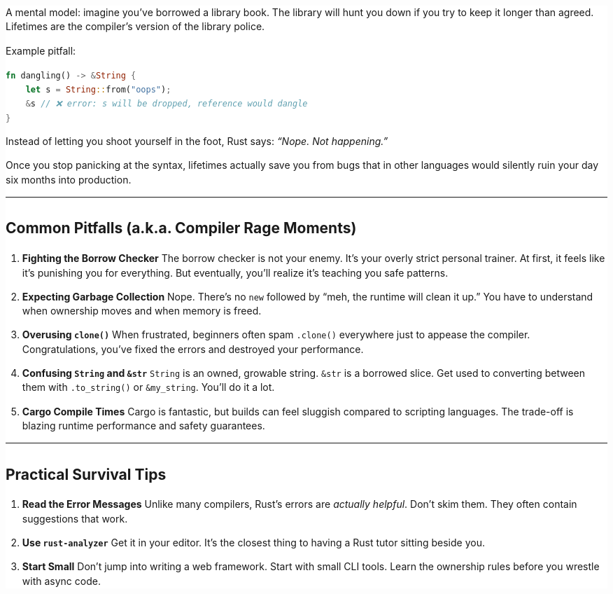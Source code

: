 A mental model: imagine you’ve borrowed a library book. The library will hunt you down if you try to keep it longer than agreed. Lifetimes are the compiler’s version of the library police.

Example pitfall:

```rust
fn dangling() -> &String {
    let s = String::from("oops");
    &s // ❌ error: s will be dropped, reference would dangle
}
```

Instead of letting you shoot yourself in the foot, Rust says: *“Nope. Not happening.”*

Once you stop panicking at the syntax, lifetimes actually save you from bugs that in other languages would silently ruin your day six months into production.

---

## Common Pitfalls (a.k.a. Compiler Rage Moments)

1. **Fighting the Borrow Checker**
   The borrow checker is not your enemy. It’s your overly strict personal trainer. At first, it feels like it’s punishing you for everything. But eventually, you’ll realize it’s teaching you safe patterns.

2. **Expecting Garbage Collection**
   Nope. There’s no `new` followed by “meh, the runtime will clean it up.” You have to understand when ownership moves and when memory is freed.

3. **Overusing `clone()`**
   When frustrated, beginners often spam `.clone()` everywhere just to appease the compiler. Congratulations, you’ve fixed the errors and destroyed your performance.

4. **Confusing `String` and `&str`**
   `String` is an owned, growable string. `&str` is a borrowed slice. Get used to converting between them with `.to_string()` or `&my_string`. You’ll do it a lot.

5. **Cargo Compile Times**
   Cargo is fantastic, but builds can feel sluggish compared to scripting languages. The trade-off is blazing runtime performance and safety guarantees.

---

## Practical Survival Tips

1. **Read the Error Messages**
   Unlike many compilers, Rust’s errors are *actually helpful*. Don’t skim them. They often contain suggestions that work.

2. **Use `rust-analyzer`**
   Get it in your editor. It’s the closest thing to having a Rust tutor sitting beside you.

3. **Start Small**
   Don’t jump into writing a web framework. Start with small CLI tools. Learn the ownership rules before you wrestle with async code.
